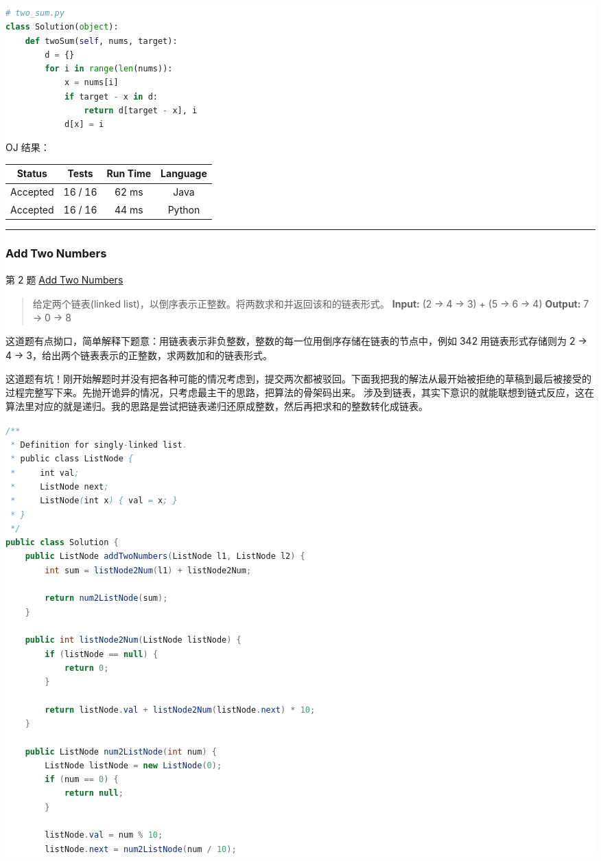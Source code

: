```python
# two_sum.py
class Solution(object):
    def twoSum(self, nums, target):
        d = {}
        for i in range(len(nums)):
            x = nums[i]
            if target - x in d:
                return d[target - x], i
            d[x] = i
```

OJ 结果：

| Status | Tests | Run Time | Language |
|:------:|:------:|:--------:|:--------:|
| Accepted | 16 / 16 | 62 ms | Java |
| Accepted | 16 / 16 | 44 ms | Python |

**************************************

### Add Two Numbers

第 2 题 [Add Two Numbers](https://leetcode.com/problems/add-two-numbers/)

> 给定两个链表(linked list)，以倒序表示正整数。将两数求和并返回该和的链表形式。
> **Input:** (2 -> 4 -> 3) + (5 -> 6 -> 4)
> **Output:** 7 -> 0 -> 8

这道题有点拗口，简单解释下题意：用链表表示非负整数，整数的每一位用倒序存储在链表的节点中，例如 342 用链表形式存储则为 2 -> 4 -> 3，给出两个链表表示的正整数，求两数加和的链表形式。

这道题有坑！刚开始解题时并没有把各种可能的情况考虑到，提交两次都被驳回。下面我把我的解法从最开始被拒绝的草稿到最后被接受的过程完整写下来。先抛开诡异的情况，只考虑最主干的思路，把算法的骨架码出来。
涉及到链表，其实下意识的就能联想到链式反应，这在算法里对应的就是递归。我的思路是尝试把链表递归还原成整数，然后再把求和的整数转化成链表。

```java
/**
 * Definition for singly-linked list.
 * public class ListNode {
 *     int val;
 *     ListNode next;
 *     ListNode(int x) { val = x; }
 * }
 */
public class Solution {
    public ListNode addTwoNumbers(ListNode l1, ListNode l2) {
        int sum = listNode2Num(l1) + listNode2Num;

        return num2ListNode(sum);
    }

    public int listNode2Num(ListNode listNode) {
        if (listNode == null) {
            return 0;
        }

        return listNode.val + listNode2Num(listNode.next) * 10;
    }

    public ListNode num2ListNode(int num) {
        ListNode listNode = new ListNode(0);
        if (num == 0) {
            return null;
        }

        listNode.val = num % 10;
        listNode.next = num2ListNode(num / 10);
```
